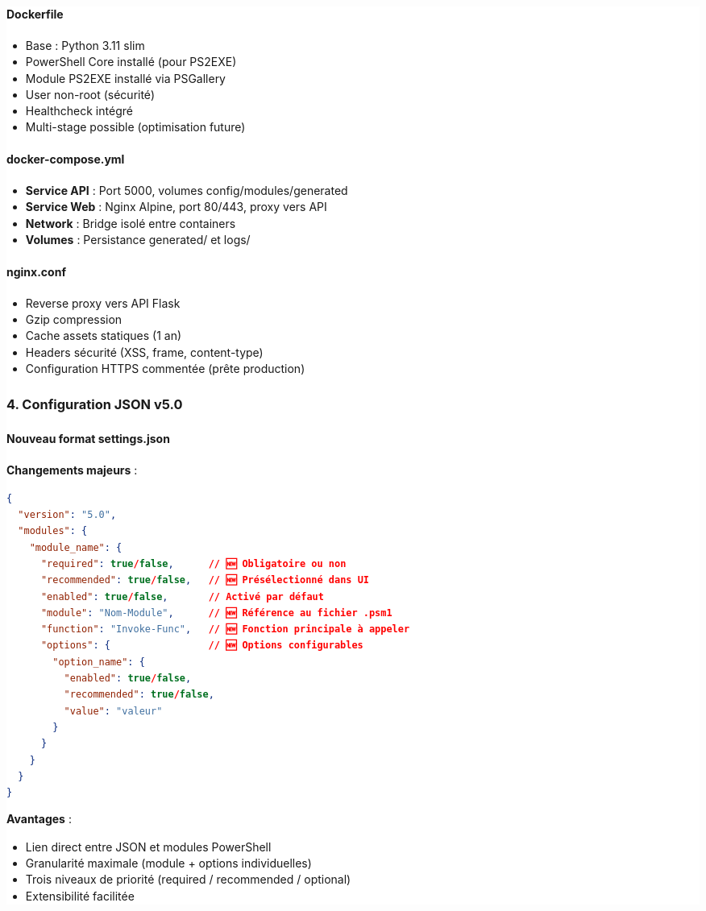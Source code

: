 #### Dockerfile
- Base : Python 3.11 slim
- PowerShell Core installé (pour PS2EXE)
- Module PS2EXE installé via PSGallery
- User non-root (sécurité)
- Healthcheck intégré
- Multi-stage possible (optimisation future)

#### docker-compose.yml
- **Service API** : Port 5000, volumes config/modules/generated
- **Service Web** : Nginx Alpine, port 80/443, proxy vers API
- **Network** : Bridge isolé entre containers
- **Volumes** : Persistance generated/ et logs/

#### nginx.conf
- Reverse proxy vers API Flask
- Gzip compression
- Cache assets statiques (1 an)
- Headers sécurité (XSS, frame, content-type)
- Configuration HTTPS commentée (prête production)

### 4. Configuration JSON v5.0

#### Nouveau format settings.json
**Changements majeurs** :
```json
{
  "version": "5.0",
  "modules": {
    "module_name": {
      "required": true/false,      // 🆕 Obligatoire ou non
      "recommended": true/false,   // 🆕 Présélectionné dans UI
      "enabled": true/false,       // Activé par défaut
      "module": "Nom-Module",      // 🆕 Référence au fichier .psm1
      "function": "Invoke-Func",   // 🆕 Fonction principale à appeler
      "options": {                 // 🆕 Options configurables
        "option_name": {
          "enabled": true/false,
          "recommended": true/false,
          "value": "valeur"
        }
      }
    }
  }
}
```

**Avantages** :
- Lien direct entre JSON et modules PowerShell
- Granularité maximale (module + options individuelles)
- Trois niveaux de priorité (required / recommended / optional)
- Extensibilité facilitée
